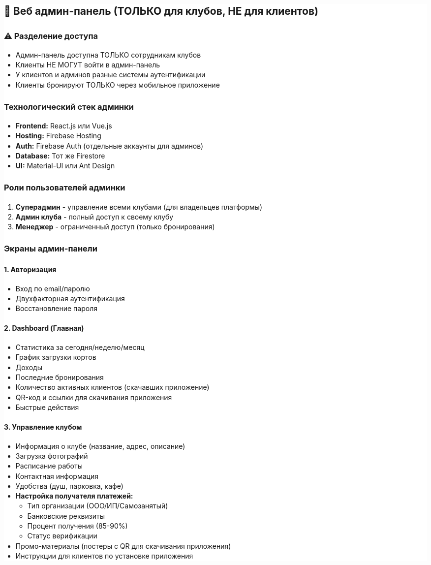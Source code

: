 ## 💼 Веб админ-панель (ТОЛЬКО для клубов, НЕ для клиентов)

### ⚠️ Разделение доступа
- Админ-панель доступна ТОЛЬКО сотрудникам клубов
- Клиенты НЕ МОГУТ войти в админ-панель
- У клиентов и админов разные системы аутентификации
- Клиенты бронируют ТОЛЬКО через мобильное приложение

### Технологический стек админки
- **Frontend:** React.js или Vue.js
- **Hosting:** Firebase Hosting
- **Auth:** Firebase Auth (отдельные аккаунты для админов)
- **Database:** Тот же Firestore
- **UI:** Material-UI или Ant Design

### Роли пользователей админки
1. **Суперадмин** - управление всеми клубами (для владельцев платформы)
2. **Админ клуба** - полный доступ к своему клубу
3. **Менеджер** - ограниченный доступ (только бронирования)

### Экраны админ-панели

#### 1. Авторизация
- Вход по email/паролю
- Двухфакторная аутентификация
- Восстановление пароля

#### 2. Dashboard (Главная)
- Статистика за сегодня/неделю/месяц
- График загрузки кортов
- Доходы
- Последние бронирования
- Количество активных клиентов (скачавших приложение)
- QR-код и ссылки для скачивания приложения
- Быстрые действия

#### 3. Управление клубом
- Информация о клубе (название, адрес, описание)
- Загрузка фотографий
- Расписание работы
- Контактная информация
- Удобства (душ, парковка, кафе)
- **Настройка получателя платежей:**
  - Тип организации (ООО/ИП/Самозанятый)
  - Банковские реквизиты
  - Процент получения (85-90%)
  - Статус верификации
- Промо-материалы (постеры с QR для скачивания приложения)
- Инструкции для клиентов по установке приложения
